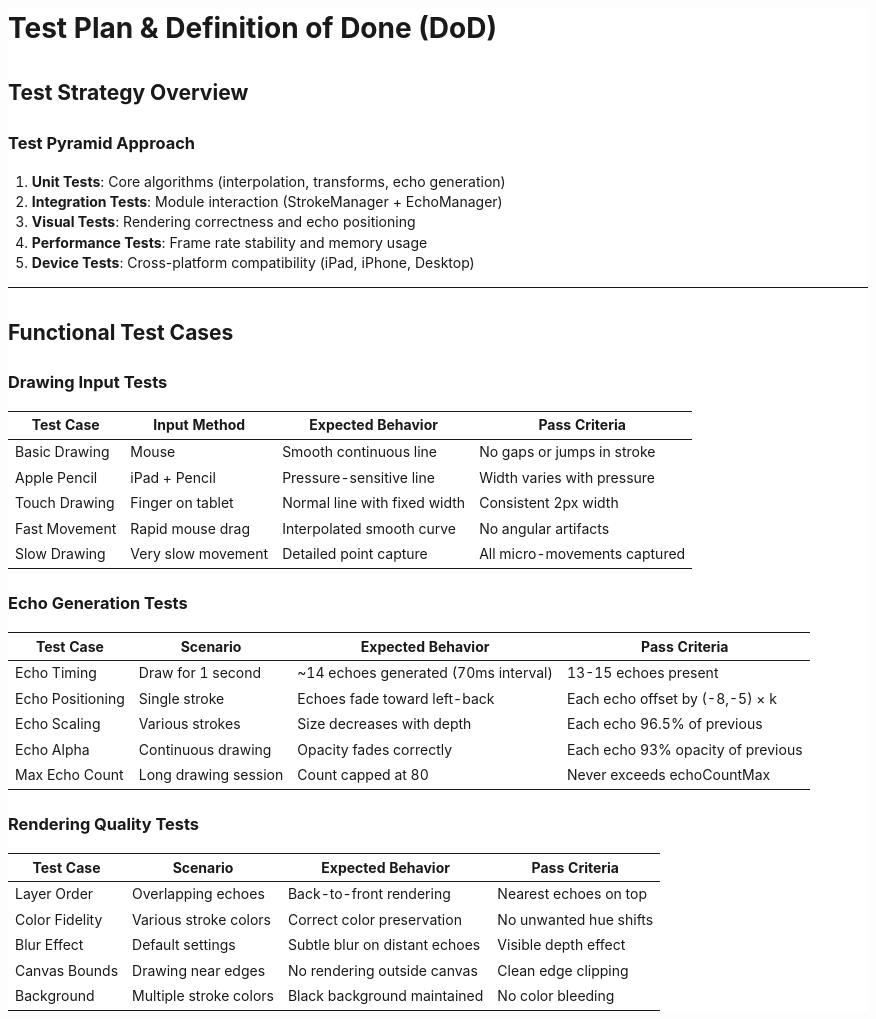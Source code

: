 # Test Plan & Definition of Done (DoD)

## Test Strategy Overview

### Test Pyramid Approach
1. **Unit Tests**: Core algorithms (interpolation, transforms, echo generation)
2. **Integration Tests**: Module interaction (StrokeManager + EchoManager)  
3. **Visual Tests**: Rendering correctness and echo positioning
4. **Performance Tests**: Frame rate stability and memory usage
5. **Device Tests**: Cross-platform compatibility (iPad, iPhone, Desktop)

---

## Functional Test Cases

### Drawing Input Tests
| Test Case | Input Method | Expected Behavior | Pass Criteria |
|-----------|--------------|-------------------|---------------|
| Basic Drawing | Mouse | Smooth continuous line | No gaps or jumps in stroke |
| Apple Pencil | iPad + Pencil | Pressure-sensitive line | Width varies with pressure |
| Touch Drawing | Finger on tablet | Normal line with fixed width | Consistent 2px width |
| Fast Movement | Rapid mouse drag | Interpolated smooth curve | No angular artifacts |
| Slow Drawing | Very slow movement | Detailed point capture | All micro-movements captured |

### Echo Generation Tests
| Test Case | Scenario | Expected Behavior | Pass Criteria |
|-----------|----------|-------------------|---------------|
| Echo Timing | Draw for 1 second | ~14 echoes generated (70ms interval) | 13-15 echoes present |
| Echo Positioning | Single stroke | Echoes fade toward left-back | Each echo offset by (-8,-5) × k |
| Echo Scaling | Various strokes | Size decreases with depth | Each echo 96.5% of previous |
| Echo Alpha | Continuous drawing | Opacity fades correctly | Each echo 93% opacity of previous |
| Max Echo Count | Long drawing session | Count capped at 80 | Never exceeds echoCountMax |

### Rendering Quality Tests  
| Test Case | Scenario | Expected Behavior | Pass Criteria |
|-----------|----------|-------------------|---------------|
| Layer Order | Overlapping echoes | Back-to-front rendering | Nearest echoes on top |
| Color Fidelity | Various stroke colors | Correct color preservation | No unwanted hue shifts |
| Blur Effect | Default settings | Subtle blur on distant echoes | Visible depth effect |
| Canvas Bounds | Drawing near edges | No rendering outside canvas | Clean edge clipping |
| Background | Multiple stroke colors | Black background maintained | No color bleeding |
